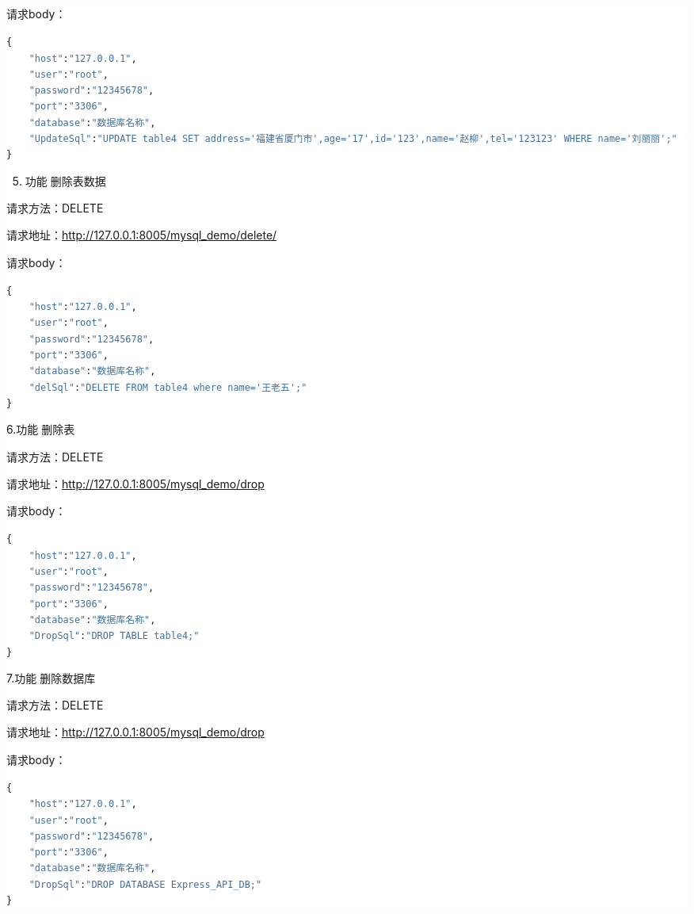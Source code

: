 请求body：
```cmd
{
	"host":"127.0.0.1",
	"user":"root",
	"password":"12345678",
	"port":"3306",
	"database":"数据库名称",
	"UpdateSql":"UPDATE table4 SET address='福建省厦门市',age='17',id='123',name='赵柳',tel='123123' WHERE name='刘丽丽';"
}
```

5. 功能   删除表数据

请求方法：DELETE

请求地址：http://127.0.0.1:8005/mysql_demo/delete/

请求body：
```cmd
{
	"host":"127.0.0.1",
	"user":"root",
	"password":"12345678",
	"port":"3306",
	"database":"数据库名称",
	"delSql":"DELETE FROM table4 where name='王老五';"
}
```

6.功能   删除表

请求方法：DELETE

请求地址：http://127.0.0.1:8005/mysql_demo/drop

请求body：
```cmd
{
	"host":"127.0.0.1",
	"user":"root",
	"password":"12345678",
	"port":"3306",
	"database":"数据库名称",
	"DropSql":"DROP TABLE table4;"
}
```


7.功能   删除数据库

请求方法：DELETE

请求地址：http://127.0.0.1:8005/mysql_demo/drop

请求body：
```cmd
{
	"host":"127.0.0.1",
	"user":"root",
	"password":"12345678",
	"port":"3306",
	"database":"数据库名称",
	"DropSql":"DROP DATABASE Express_API_DB;"
}
```
